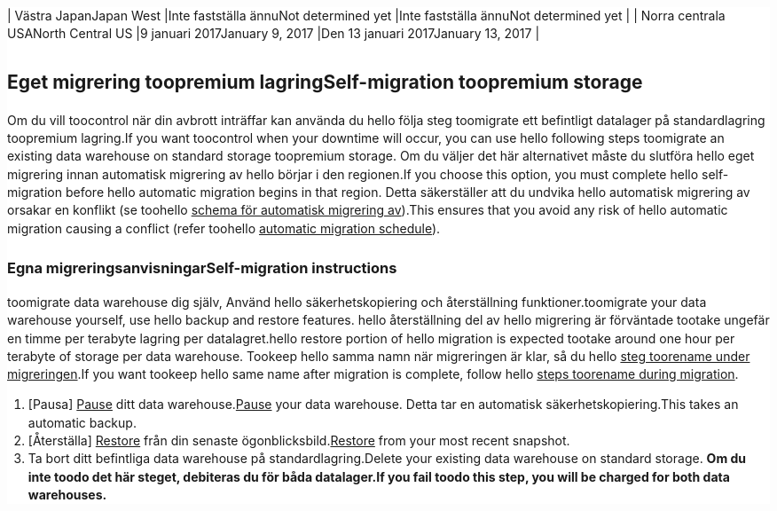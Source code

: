 | <span data-ttu-id="1859c-171">Västra Japan</span><span class="sxs-lookup"><span data-stu-id="1859c-171">Japan West</span></span> |<span data-ttu-id="1859c-172">Inte fastställa ännu</span><span class="sxs-lookup"><span data-stu-id="1859c-172">Not determined yet</span></span> |<span data-ttu-id="1859c-173">Inte fastställa ännu</span><span class="sxs-lookup"><span data-stu-id="1859c-173">Not determined yet</span></span> |
| <span data-ttu-id="1859c-174">Norra centrala USA</span><span class="sxs-lookup"><span data-stu-id="1859c-174">North Central US</span></span> |<span data-ttu-id="1859c-175">9 januari 2017</span><span class="sxs-lookup"><span data-stu-id="1859c-175">January 9, 2017</span></span> |<span data-ttu-id="1859c-176">Den 13 januari 2017</span><span class="sxs-lookup"><span data-stu-id="1859c-176">January 13, 2017</span></span> |

## <a name="self-migration-toopremium-storage"></a><span data-ttu-id="1859c-177">Eget migrering toopremium lagring</span><span class="sxs-lookup"><span data-stu-id="1859c-177">Self-migration toopremium storage</span></span>
<span data-ttu-id="1859c-178">Om du vill toocontrol när din avbrott inträffar kan använda du hello följa steg toomigrate ett befintligt datalager på standardlagring toopremium lagring.</span><span class="sxs-lookup"><span data-stu-id="1859c-178">If you want toocontrol when your downtime will occur, you can use hello following steps toomigrate an existing data warehouse on standard storage toopremium storage.</span></span> <span data-ttu-id="1859c-179">Om du väljer det här alternativet måste du slutföra hello eget migrering innan automatisk migrering av hello börjar i den regionen.</span><span class="sxs-lookup"><span data-stu-id="1859c-179">If you choose this option, you must complete hello self-migration before hello automatic migration begins in that region.</span></span> <span data-ttu-id="1859c-180">Detta säkerställer att du undvika hello automatisk migrering av orsakar en konflikt (se toohello [schema för automatisk migrering av][automatic migration schedule]).</span><span class="sxs-lookup"><span data-stu-id="1859c-180">This ensures that you avoid any risk of hello automatic migration causing a conflict (refer toohello [automatic migration schedule][automatic migration schedule]).</span></span>

### <a name="self-migration-instructions"></a><span data-ttu-id="1859c-181">Egna migreringsanvisningar</span><span class="sxs-lookup"><span data-stu-id="1859c-181">Self-migration instructions</span></span>
<span data-ttu-id="1859c-182">toomigrate data warehouse dig själv, Använd hello säkerhetskopiering och återställning funktioner.</span><span class="sxs-lookup"><span data-stu-id="1859c-182">toomigrate your data warehouse yourself, use hello backup and restore features.</span></span> <span data-ttu-id="1859c-183">hello återställning del av hello migrering är förväntade tootake ungefär en timme per terabyte lagring per datalagret.</span><span class="sxs-lookup"><span data-stu-id="1859c-183">hello restore portion of hello migration is expected tootake around one hour per terabyte of storage per data warehouse.</span></span> <span data-ttu-id="1859c-184">Tookeep hello samma namn när migreringen är klar, så du hello [steg toorename under migreringen][steps toorename during migration].</span><span class="sxs-lookup"><span data-stu-id="1859c-184">If you want tookeep hello same name after migration is complete, follow hello [steps toorename during migration][steps toorename during migration].</span></span>

1. <span data-ttu-id="1859c-185">[Pausa] [ Pause] ditt data warehouse.</span><span class="sxs-lookup"><span data-stu-id="1859c-185">[Pause][Pause] your data warehouse.</span></span> <span data-ttu-id="1859c-186">Detta tar en automatisk säkerhetskopiering.</span><span class="sxs-lookup"><span data-stu-id="1859c-186">This takes an automatic backup.</span></span>
2. <span data-ttu-id="1859c-187">[Återställa] [ Restore] från din senaste ögonblicksbild.</span><span class="sxs-lookup"><span data-stu-id="1859c-187">[Restore][Restore] from your most recent snapshot.</span></span>
3. <span data-ttu-id="1859c-188">Ta bort ditt befintliga data warehouse på standardlagring.</span><span class="sxs-lookup"><span data-stu-id="1859c-188">Delete your existing data warehouse on standard storage.</span></span> <span data-ttu-id="1859c-189">**Om du inte toodo det här steget, debiteras du för båda datalager.**</span><span class="sxs-lookup"><span data-stu-id="1859c-189">**If you fail toodo this step, you will be charged for both data warehouses.**</span></span>


[automatic migration schedule]: #automatic-migration-schedule
[self-migration tooPremium Storage]: #self-migration-to-premium-storage
[create a support ticket]: sql-data-warehouse-get-started-create-support-ticket.md
[Azure paired region]: best-practices-availability-paired-regions.md
[main documentation site]: services/sql-data-warehouse.md
[Pause]: sql-data-warehouse-manage-compute-portal.md#pause-compute
[Restore]: sql-data-warehouse-restore-database-portal.md
[steps toorename during migration]: #optional-steps-to-rename-during-migration
[scale compute power]: sql-data-warehouse-manage-compute-portal.md#scale-compute-power
[mediumrc role]: sql-data-warehouse-develop-concurrency.md
[Premium Storage for greater performance predictability]: https://azure.microsoft.com/en-us/blog/azure-sql-data-warehouse-introduces-premium-storage-for-greater-performance/
[Azure Portal]: https://portal.azure.com